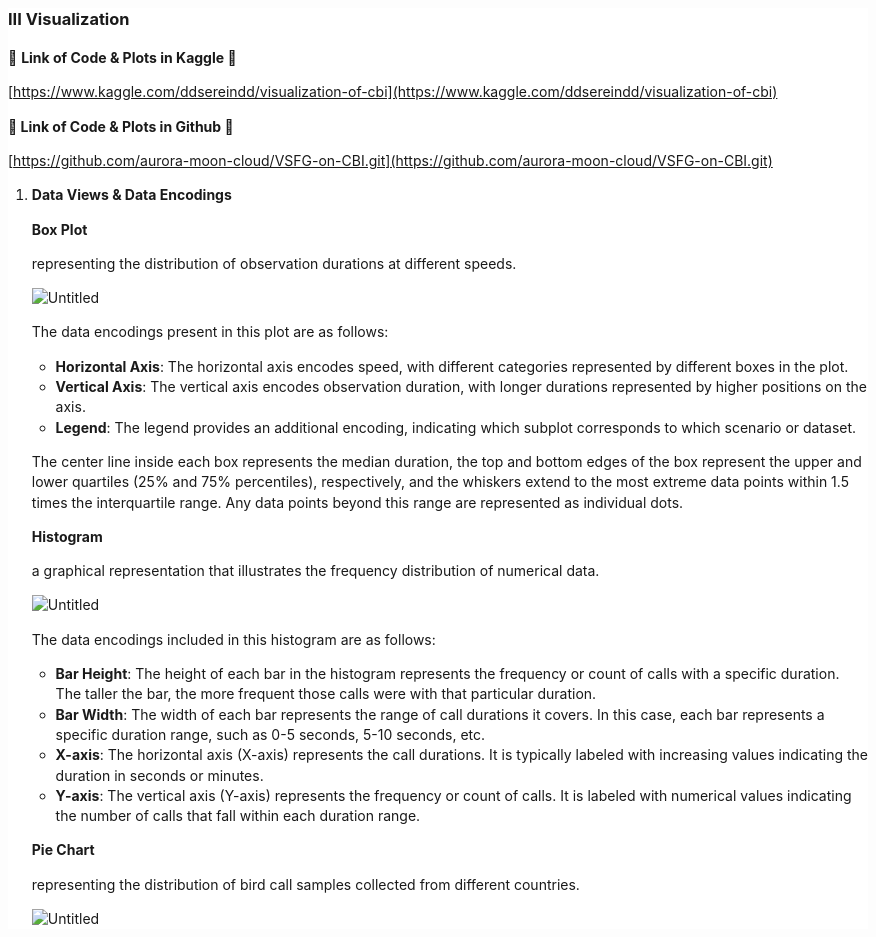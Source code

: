 ### III Visualization

🔗 **Link of Code & Plots in Kaggle 💚**

[https://www.kaggle.com/ddsereindd/visualization-of-cbi](https://www.kaggle.com/ddsereindd/visualization-of-cbi)

**🔗 Link of Code & Plots in Github 💚**

[https://github.com/aurora-moon-cloud/VSFG-on-CBI.git](https://github.com/aurora-moon-cloud/VSFG-on-CBI.git)

1. **Data Views & Data Encodings**
    
    **Box Plot**
    
    representing the distribution of observation durations at different speeds. 
    
    ![Untitled](OTOT%20Task%20C%2030e4724381164113afb4cdadf5229d72/Untitled.png)
    
    The data encodings present in this plot are as follows:
    
    - **Horizontal Axis**: The horizontal axis encodes speed, with different categories represented by different boxes in the plot.
    - **Vertical Axis**: The vertical axis encodes observation duration, with longer durations represented by higher positions on the axis.
    - **Legend**: The legend provides an additional encoding, indicating which subplot corresponds to which scenario or dataset.
    
    The center line inside each box represents the median duration, the top and bottom edges of the box represent the upper and lower quartiles (25% and 75% percentiles), respectively, and the whiskers extend to the most extreme data points within 1.5 times the interquartile range. Any data points beyond this range are represented as individual dots.
    
    **Histogram**
    
    a graphical representation that illustrates the frequency distribution of numerical data. 
    
    ![Untitled](OTOT%20Task%20C%2030e4724381164113afb4cdadf5229d72/Untitled%201.png)
    
    The data encodings included in this histogram are as follows:
    
    - **Bar Height**: The height of each bar in the histogram represents the frequency or count of calls with a specific duration. The taller the bar, the more frequent those calls were with that particular duration.
    - **Bar Width**: The width of each bar represents the range of call durations it covers. In this case, each bar  represents a specific duration range, such as 0-5 seconds, 5-10 seconds, etc.
    - **X-axis**: The horizontal axis (X-axis) represents the call durations. It is typically labeled with increasing values indicating the duration in seconds or minutes.
    - **Y-axis**: The vertical axis (Y-axis) represents the frequency or count of calls. It is labeled with numerical values indicating the number of calls that fall within each duration range.
    
    **Pie Chart**
    
    representing the distribution of bird call samples collected from different countries.
    
    ![Untitled](OTOT%20Task%20C%2030e4724381164113afb4cdadf5229d72/Untitled%202.png)
    